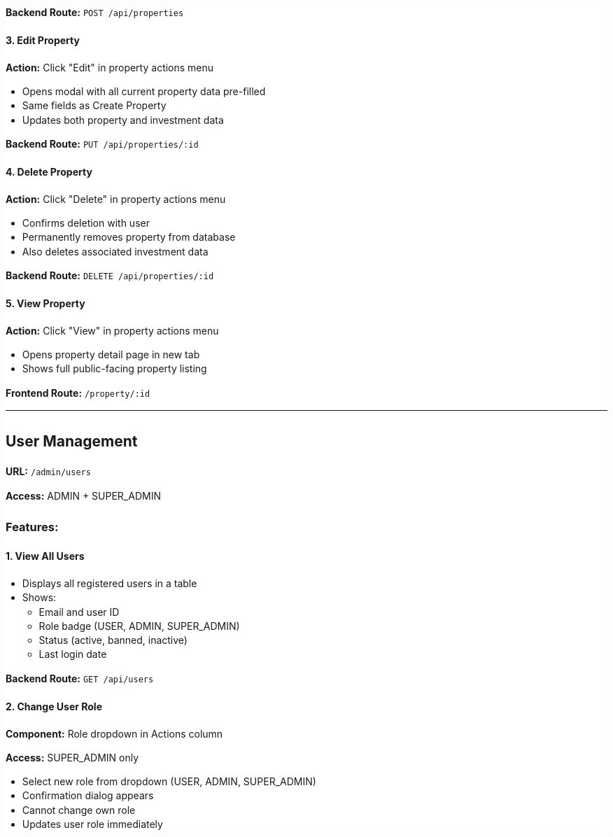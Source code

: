 **Backend Route:** `POST /api/properties`

#### 3. Edit Property
**Action:** Click "Edit" in property actions menu

- Opens modal with all current property data pre-filled
- Same fields as Create Property
- Updates both property and investment data

**Backend Route:** `PUT /api/properties/:id`

#### 4. Delete Property
**Action:** Click "Delete" in property actions menu

- Confirms deletion with user
- Permanently removes property from database
- Also deletes associated investment data

**Backend Route:** `DELETE /api/properties/:id`

#### 5. View Property
**Action:** Click "View" in property actions menu

- Opens property detail page in new tab
- Shows full public-facing property listing

**Frontend Route:** `/property/:id`

---

## User Management

**URL:** `/admin/users`

**Access:** ADMIN + SUPER_ADMIN

### Features:

#### 1. View All Users
- Displays all registered users in a table
- Shows:
  - Email and user ID
  - Role badge (USER, ADMIN, SUPER_ADMIN)
  - Status (active, banned, inactive)
  - Last login date

**Backend Route:** `GET /api/users`

#### 2. Change User Role
**Component:** Role dropdown in Actions column

**Access:** SUPER_ADMIN only

- Select new role from dropdown (USER, ADMIN, SUPER_ADMIN)
- Confirmation dialog appears
- Cannot change own role
- Updates user role immediately
